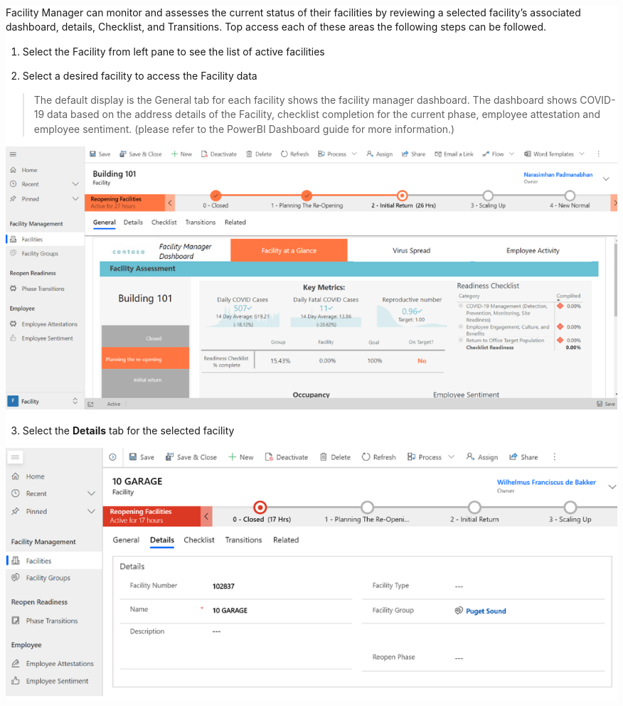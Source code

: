 Facility Manager can monitor and assesses the current status of their facilities
by reviewing a selected facility’s associated dashboard, details, Checklist, and
Transitions. Top access each of these areas the following steps can be followed.

1.  Select the Facility from left pane to see the list of active facilities

2.  Select a desired facility to access the Facility data

>   The default display is the General tab for each facility shows the facility
>   manager dashboard. The dashboard shows COVID-19 data based on the address
>   details of the Facility, checklist completion for the current phase,
>   employee attestation and employee sentiment. (please refer to the PowerBI
>   Dashboard guide for more information.)

![](media/facility-manager-facility-at-glance.png)

3. Select the **Details** tab for the selected facility

![](media/facility-manager-facility-form-populated.png)
